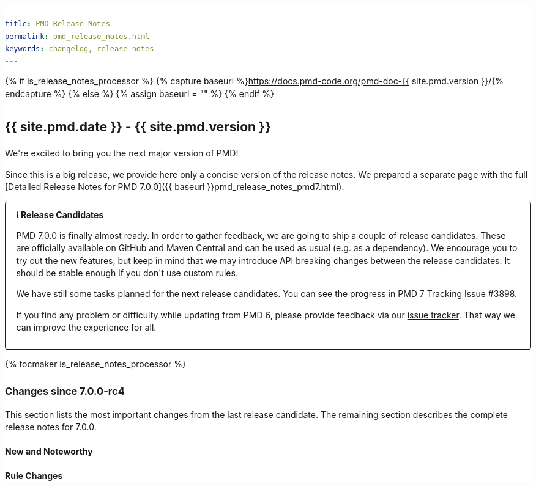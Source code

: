 ```yaml
---
title: PMD Release Notes
permalink: pmd_release_notes.html
keywords: changelog, release notes
---
```


{% if is_release_notes_processor %}
{% capture baseurl %}https://docs.pmd-code.org/pmd-doc-{{ site.pmd.version }}/{% endcapture %}
{% else %}
{% assign baseurl = "" %}
{% endif %}

## {{ site.pmd.date }} - {{ site.pmd.version }}

We're excited to bring you the next major version of PMD!

Since this is a big release, we provide here only a concise version of the release notes. We prepared a separate
page with the full [Detailed Release Notes for PMD 7.0.0]({{ baseurl }}pmd_release_notes_pmd7.html).

<div style="border: 1px solid; border-radius: .25rem; padding: .75rem 1.25rem;" role="alert">
<strong>ℹ️ Release Candidates</strong>
<p>PMD 7.0.0 is finally almost ready. In order to gather feedback, we are going to ship a couple of release candidates.
These are officially available on GitHub and Maven Central and can be used as usual (e.g. as a dependency).
We encourage you to try out the new features, but keep in mind that we may introduce API breaking changes between
the release candidates. It should be stable enough if you don't use custom rules.</p>

<p>We have still some tasks planned for the next release candidates.
You can see the progress in <a href="https://github.com/pmd/pmd/issues/3898">PMD 7 Tracking Issue #3898</a>.</p>

<p>If you find any problem or difficulty while updating from PMD 6, please provide feedback via our
<a href="https://github.com/pmd/pmd/issues/new/choose">issue tracker</a>. That way we can improve the experience
for all.</p>
</div>

{% tocmaker is_release_notes_processor %}

### Changes since 7.0.0-rc4

This section lists the most important changes from the last release candidate.
The remaining section describes the complete release notes for 7.0.0.

#### New and Noteworthy

#### Rule Changes
